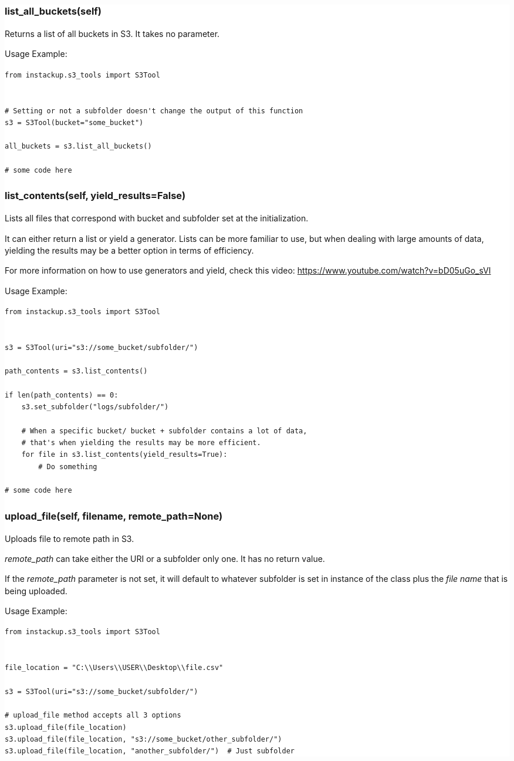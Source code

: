 ### list_all_buckets(self)
Returns a list of all buckets in S3. It takes no parameter.

Usage Example:
```
from instackup.s3_tools import S3Tool


# Setting or not a subfolder doesn't change the output of this function
s3 = S3Tool(bucket="some_bucket")

all_buckets = s3.list_all_buckets()

# some code here
```

### list_contents(self, yield_results=False)
Lists all files that correspond with bucket and subfolder set at the initialization.

It can either return a list or yield a generator. Lists can be more familiar to use, but when dealing with large amounts of data, yielding the results may be a better option in terms of efficiency.

For more information on how to use generators and yield, check this video:
https://www.youtube.com/watch?v=bD05uGo_sVI

Usage Example:
```
from instackup.s3_tools import S3Tool


s3 = S3Tool(uri="s3://some_bucket/subfolder/")

path_contents = s3.list_contents()

if len(path_contents) == 0:
    s3.set_subfolder("logs/subfolder/")

    # When a specific bucket/ bucket + subfolder contains a lot of data,
    # that's when yielding the results may be more efficient.
    for file in s3.list_contents(yield_results=True):
        # Do something

# some code here
```

### upload_file(self, filename, remote_path=None)
Uploads file to remote path in S3.

_remote_path_ can take either the URI or a subfolder only one. It has no return value.

If the _remote_path_ parameter is not set, it will default to whatever subfolder is set in instance of the class plus the _file name_ that is being uploaded.

Usage Example:
```
from instackup.s3_tools import S3Tool


file_location = "C:\\Users\\USER\\Desktop\\file.csv"

s3 = S3Tool(uri="s3://some_bucket/subfolder/")

# upload_file method accepts all 3 options
s3.upload_file(file_location)
s3.upload_file(file_location, "s3://some_bucket/other_subfolder/")
s3.upload_file(file_location, "another_subfolder/")  # Just subfolder
```
